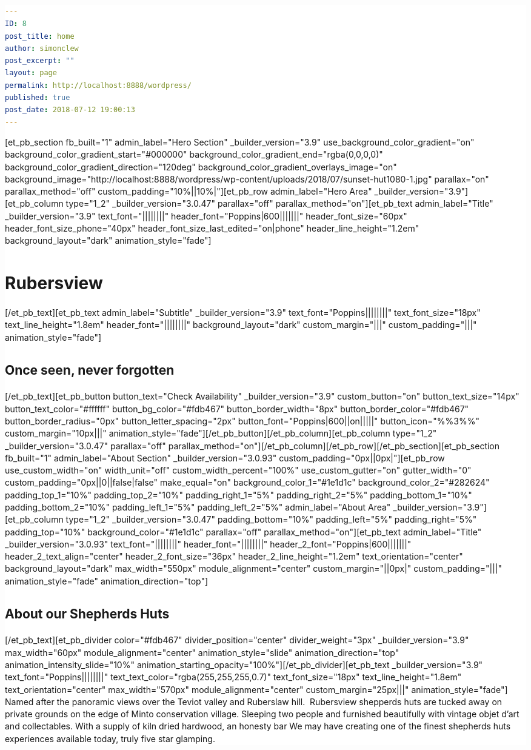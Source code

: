 ```yaml
---
ID: 8
post_title: home
author: simonclew
post_excerpt: ""
layout: page
permalink: http://localhost:8888/wordpress/
published: true
post_date: 2018-07-12 19:00:13
---
```

[et_pb_section fb_built="1" admin_label="Hero Section" _builder_version="3.9" use_background_color_gradient="on" background_color_gradient_start="#000000" background_color_gradient_end="rgba(0,0,0,0)" background_color_gradient_direction="120deg" background_color_gradient_overlays_image="on" background_image="http://localhost:8888/wordpress/wp-content/uploads/2018/07/sunset-hut1080-1.jpg" parallax="on" parallax_method="off" custom_padding="10%||10%|"][et_pb_row admin_label="Hero Area" _builder_version="3.9"][et_pb_column type="1_2" _builder_version="3.0.47" parallax="off" parallax_method="on"][et_pb_text admin_label="Title" _builder_version="3.9" text_font="||||||||" header_font="Poppins|600|||||||" header_font_size="60px" header_font_size_phone="40px" header_font_size_last_edited="on|phone" header_line_height="1.2em" background_layout="dark" animation_style="fade"]
<h1>Rubersview</h1>
[/et_pb_text][et_pb_text admin_label="Subtitle" _builder_version="3.9" text_font="Poppins||||||||" text_font_size="18px" text_line_height="1.8em" header_font="||||||||" background_layout="dark" custom_margin="|||" custom_padding="|||" animation_style="fade"]
<h2>Once seen, never forgotten</h2>
[/et_pb_text][et_pb_button button_text="Check Availability" _builder_version="3.9" custom_button="on" button_text_size="14px" button_text_color="#ffffff" button_bg_color="#fdb467" button_border_width="8px" button_border_color="#fdb467" button_border_radius="0px" button_letter_spacing="2px" button_font="Poppins|600||on|||||" button_icon="%%3%%" custom_margin="10px|||" animation_style="fade"][/et_pb_button][/et_pb_column][et_pb_column type="1_2" _builder_version="3.0.47" parallax="off" parallax_method="on"][/et_pb_column][/et_pb_row][/et_pb_section][et_pb_section fb_built="1" admin_label="About Section" _builder_version="3.0.93" custom_padding="0px||0px|"][et_pb_row use_custom_width="on" width_unit="off" custom_width_percent="100%" use_custom_gutter="on" gutter_width="0" custom_padding="0px||0||false|false" make_equal="on" background_color_1="#1e1d1c" background_color_2="#282624" padding_top_1="10%" padding_top_2="10%" padding_right_1="5%" padding_right_2="5%" padding_bottom_1="10%" padding_bottom_2="10%" padding_left_1="5%" padding_left_2="5%" admin_label="About Area" _builder_version="3.9"][et_pb_column type="1_2" _builder_version="3.0.47" padding_bottom="10%" padding_left="5%" padding_right="5%" padding_top="10%" background_color="#1e1d1c" parallax="off" parallax_method="on"][et_pb_text admin_label="Title" _builder_version="3.0.93" text_font="||||||||" header_font="||||||||" header_2_font="Poppins|600|||||||" header_2_text_align="center" header_2_font_size="36px" header_2_line_height="1.2em" text_orientation="center" background_layout="dark" max_width="550px" module_alignment="center" custom_margin="||0px|" custom_padding="|||" animation_style="fade" animation_direction="top"]
<h2>About our Shepherds Huts</h2>
[/et_pb_text][et_pb_divider color="#fdb467" divider_position="center" divider_weight="3px" _builder_version="3.9" max_width="60px" module_alignment="center" animation_style="slide" animation_direction="top" animation_intensity_slide="10%" animation_starting_opacity="100%"][/et_pb_divider][et_pb_text _builder_version="3.9" text_font="Poppins||||||||" text_text_color="rgba(255,255,255,0.7)" text_font_size="18px" text_line_height="1.8em" text_orientation="center" max_width="570px" module_alignment="center" custom_margin="25px|||" animation_style="fade"]
<div style="text-align: left;">Named after the panoramic views over the Teviot valley and Ruberslaw hill.  Rubersview shepperds huts are tucked away on private grounds on the edge of Minto conservation village. Sleeping two people and furnished beautifully with vintage objet d’art and collectables. With a supply of kiln dried hardwood, an honesty bar We may have creating one of the finest shepherds huts experiences available today, truly five star glamping.</div>
<div></div>